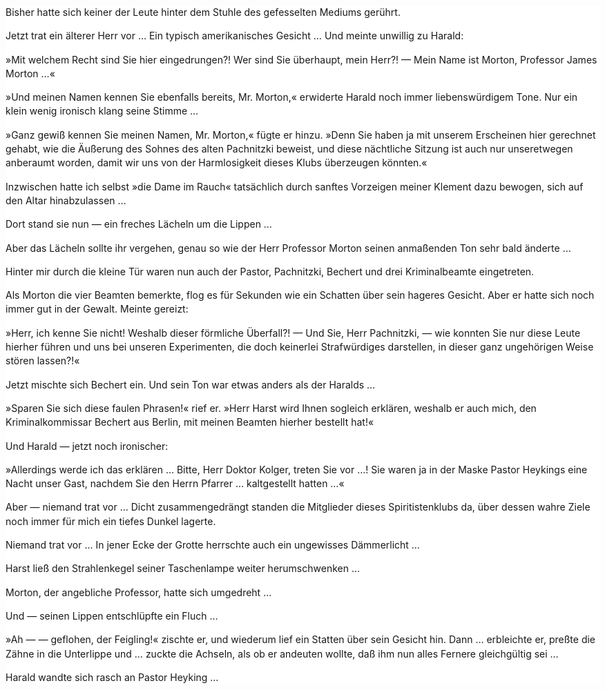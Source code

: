 Bisher hatte sich keiner der Leute hinter dem Stuhle des gefesselten Mediums gerührt.

Jetzt trat ein älterer Herr vor … Ein typisch amerikanisches Gesicht … Und meinte unwillig zu Harald:

»Mit welchem Recht sind Sie hier eingedrungen?! Wer sind Sie überhaupt, mein Herr?! — Mein Name ist Morton, Professor James Morton …«

»Und meinen Namen kennen Sie ebenfalls bereits, Mr. Morton,« erwiderte Harald noch immer liebenswürdigem Tone. Nur ein klein wenig ironisch klang seine Stimme …

»Ganz gewiß kennen Sie meinen Namen, Mr. Morton,« fügte er hinzu. »Denn Sie haben ja mit unserem Erscheinen hier gerechnet gehabt, wie die Äußerung des Sohnes des alten Pachnitzki beweist, und diese nächtliche Sitzung ist auch nur unseretwegen anberaumt worden, damit wir uns von der Harmlosigkeit dieses Klubs überzeugen könnten.«

Inzwischen hatte ich selbst »die Dame im Rauch« tatsächlich durch sanftes Vorzeigen meiner Klement dazu bewogen, sich auf den Altar hinabzulassen …

Dort stand sie nun — ein freches Lächeln um die Lippen …

Aber das Lächeln sollte ihr vergehen, genau so wie der Herr Professor Morton seinen anmaßenden Ton sehr bald änderte …

Hinter mir durch die kleine Tür waren nun auch der Pastor, Pachnitzki, Bechert und drei Kriminalbeamte eingetreten.

Als Morton die vier Beamten bemerkte, flog es für Sekunden wie ein Schatten über sein hageres Gesicht. Aber er hatte sich noch immer gut in der Gewalt. Meinte gereizt:

»Herr, ich kenne Sie nicht! Weshalb dieser förmliche Überfall?! — Und Sie, Herr Pachnitzki, — wie konnten Sie nur diese Leute hierher führen und uns bei unseren Experimenten, die doch keinerlei Strafwürdiges darstellen, in dieser ganz ungehörigen Weise stören lassen?!«

Jetzt mischte sich Bechert ein. Und sein Ton war etwas anders als der Haralds …

»Sparen Sie sich diese faulen Phrasen!« rief er. »Herr Harst wird Ihnen sogleich erklären, weshalb er auch mich, den Kriminalkommissar Bechert aus Berlin, mit meinen Beamten hierher bestellt hat!«

Und Harald — jetzt noch ironischer:

»Allerdings werde ich das erklären … Bitte, Herr Doktor Kolger, treten Sie vor …! Sie waren ja in der Maske Pastor Heykings eine Nacht unser Gast, nachdem Sie den Herrn Pfarrer … kaltgestellt hatten …«

Aber — niemand trat vor … Dicht zusammengedrängt standen die Mitglieder dieses Spiritistenklubs da, über dessen wahre Ziele noch immer für mich ein tiefes Dunkel lagerte.

Niemand trat vor … In jener Ecke der Grotte herrschte auch ein ungewisses Dämmerlicht …

Harst ließ den Strahlenkegel seiner Taschenlampe weiter herumschwenken …

Morton, der angebliche Professor, hatte sich umgedreht …

Und — seinen Lippen entschlüpfte ein Fluch …

»Ah — — geflohen, der Feigling!« zischte er, und wiederum lief ein Statten über sein Gesicht hin. Dann … erbleichte er, preßte die Zähne in die Unterlippe und … zuckte die Achseln, als ob er andeuten wollte, daß ihm nun alles Fernere gleichgültig sei …

Harald wandte sich rasch an Pastor Heyking …
